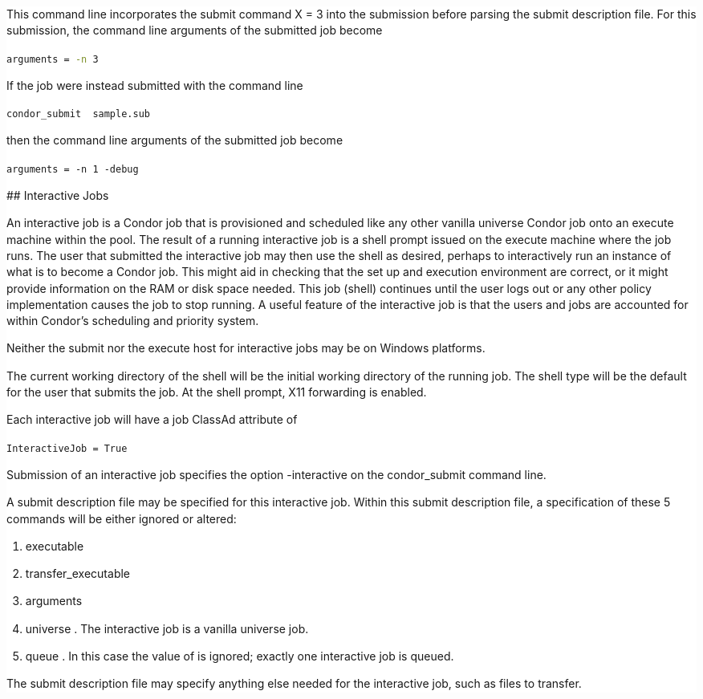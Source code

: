 This command line incorporates the submit command X = 3 into the submission before parsing the submit description file. For this submission, the command line arguments of the submitted job become

```bash
arguments = -n 3
```

If the job were instead submitted with the command line

```bash
condor_submit  sample.sub
```

then the command line arguments of the submitted job become

```
arguments = -n 1 -debug
```


## Interactive Jobs

An interactive job is a Condor job that is provisioned and scheduled like any other vanilla universe Condor job onto an execute machine within the pool. The result of a running interactive job is a shell prompt issued on the execute machine where the job runs. The user that submitted the interactive job may then use the shell as desired, perhaps to interactively run an instance of what is to become a Condor job. This might aid in checking that the set up and execution environment are correct, or it might provide information on the RAM or disk space needed. This job (shell) continues until the user logs out or any other policy implementation causes the job to stop running. A useful feature of the interactive job is that the users and jobs are accounted for within Condor’s scheduling and priority system.

Neither the submit nor the execute host for interactive jobs may be on Windows platforms.

The current working directory of the shell will be the initial working directory of the running job. The shell type will be the default for the user that submits the job. At the shell prompt, X11 forwarding is enabled.

Each interactive job will have a job ClassAd attribute of
```bash
InteractiveJob = True
```

Submission of an interactive job specifies the option -interactive on the condor_submit command line.

A submit description file may be specified for this interactive job. Within this submit description file, a specification of these 5 commands will be either ignored or altered:

1. executable

2. transfer_executable

3. arguments

4. universe . The interactive job is a vanilla universe job.

5. queue <n>. In this case the value of <n> is ignored; exactly one interactive job is queued.

The submit description file may specify anything else needed for the interactive job, such as files to transfer.
